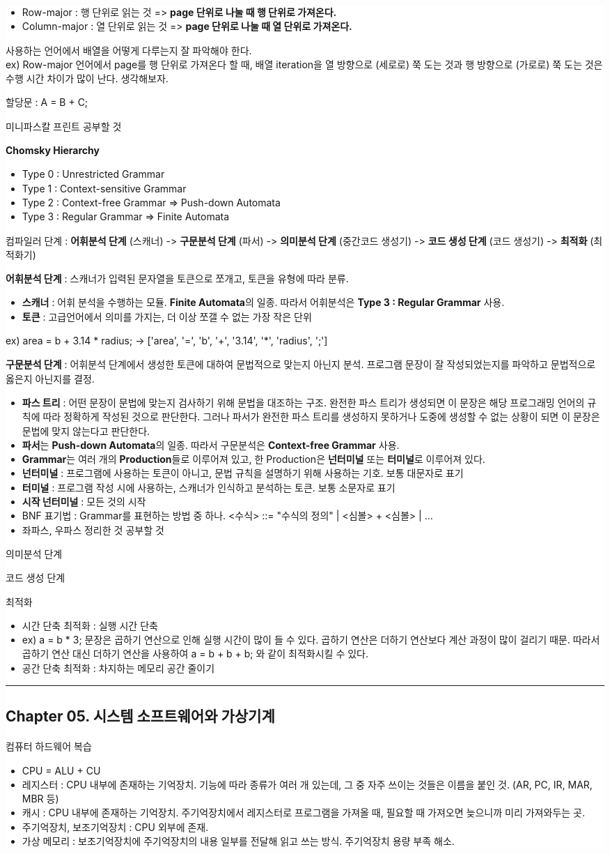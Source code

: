* Row-major : 행 단위로 읽는 것 => **page 단위로 나눌 때 행 단위로 가져온다.**
* Column-major : 열 단위로 읽는 것 => **page 단위로 나눌 때 열 단위로 가져온다.**

사용하는 언어에서 배열을 어떻게 다루는지 잘 파악해야 한다.  
ex) Row-major 언어에서 page를 행 단위로 가져온다 할 때, 배열 iteration을 열 방향으로 (세로로) 쭉 도는 것과 행 방향으로 (가로로) 쭉 도는 것은 수행 시간 차이가 많이 난다. 생각해보자.  

할당문 : A = B + C;  

미니파스칼 프린트 공부할 것  

**Chomsky Hierarchy**  

* Type 0 : Unrestricted Grammar
* Type 1 : Context-sensitive Grammar
* Type 2 : Context-free Grammar => Push-down Automata
* Type 3 : Regular Grammar => Finite Automata

컴파일러 단계 : **어휘분석 단계** (스캐너) -> **구문분석 단계** (파서) -> **의미분석 단계** (중간코드 생성기) -> **코드 생성 단계** (코드 생성기) -> **최적화** (최적화기)  

**어휘분석 단계** : 스캐너가 입력된 문자열을 토큰으로 쪼개고, 토큰을 유형에 따라 분류.  

* **스캐너** : 어휘 분석을 수행하는 모듈. **Finite Automata**의 일종. 따라서 어휘분석은 **Type 3 : Regular Grammar** 사용.
* **토큰** : 고급언어에서 의미를 가지는, 더 이상 쪼갤 수 없는 가장 작은 단위

ex) area = b + 3.14 * radius; -> ['area', '=', 'b', '+', '3.14', '*', 'radius', ';']  

**구문분석 단계** : 어휘분석 단계에서 생성한 토큰에 대하여 문법적으로 맞는지 아닌지 분석. 프로그램 문장이 잘 작성되었는지를 파악하고 문법적으로 옳은지 아닌지를 결정.  

* **파스 트리** : 어떤 문장이 문법에 맞는지 검사하기 위해 문법을 대조하는 구조. 완전한 파스 트리가 생성되면 이 문장은 해당 프로그래밍 언어의 규칙에 따라 정확하게 작성된 것으로 판단한다. 그러나 파서가 완전한 파스 트리를 생성하지 못하거나 도중에 생성할 수 없는 상황이 되면 이 문장은 문법에 맞지 않는다고 판단한다.
* **파서**는 **Push-down Automata**의 일종. 따라서 구문분석은 **Context-free Grammar** 사용.
* **Grammar**는 여러 개의 **Production**들로 이루어져 있고, 한 Production은 **넌터미널** 또는 **터미널**로 이루어져 있다.
* **넌터미널** : 프로그램에 사용하는 토큰이 아니고, 문법 규칙을 설명하기 위해 사용하는 기호. 보통 대문자로 표기
* **터미널** : 프로그램 작성 시에 사용하는, 스캐너가 인식하고 분석하는 토큰. 보통 소문자로 표기
* **시작 넌터미널** : 모든 것의 시작
* BNF 표기법 : Grammar를 표현하는 방법 중 하나. <수식> ::= "수식의 정의" | <심볼> + <심볼> | ...
* 좌파스, 우파스 정리한 것 공부할 것

의미분석 단계  

코드 생성 단계  

최적화  

* 시간 단축 최적화 : 실행 시간 단축
* ex) a = b * 3; 문장은 곱하기 연산으로 인해 실행 시간이 많이 들 수 있다. 곱하기 연산은 더하기 연산보다 계산 과정이 많이 걸리기 때문. 따라서 곱하기 연산 대신 더하기 연산을 사용하여 a = b + b + b; 와 같이 최적화시킬 수 있다.
* 공간 단축 최적화 : 차지하는 메모리 공간 줄이기

--------

## Chapter 05. 시스템 소프트웨어와 가상기계

컴퓨터 하드웨어 복습  

* CPU = ALU + CU 
* 레지스터 : CPU 내부에 존재하는 기억장치. 기능에 따라 종류가 여러 개 있는데, 그 중 자주 쓰이는 것들은 이름을 붙인 것. (AR, PC, IR, MAR, MBR 등)
* 캐시 : CPU 내부에 존재하는 기억장치. 주기억장치에서 레지스터로 프로그램을 가져올 때, 필요할 때 가져오면 늦으니까 미리 가져와두는 곳.
* 주기억장치, 보조기억장치 : CPU 외부에 존재.
* 가상 메모리 : 보조기억장치에 주기억장치의 내용 일부를 전달해 읽고 쓰는 방식. 주기억장치 용량 부족 해소.
